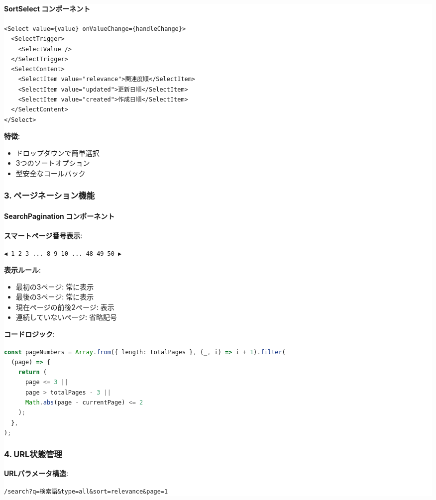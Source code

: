 #### SortSelect コンポーネント

```tsx
<Select value={value} onValueChange={handleChange}>
  <SelectTrigger>
    <SelectValue />
  </SelectTrigger>
  <SelectContent>
    <SelectItem value="relevance">関連度順</SelectItem>
    <SelectItem value="updated">更新日順</SelectItem>
    <SelectItem value="created">作成日順</SelectItem>
  </SelectContent>
</Select>
```

**特徴**:
- ドロップダウンで簡単選択
- 3つのソートオプション
- 型安全なコールバック

### 3. ページネーション機能

#### SearchPagination コンポーネント

**スマートページ番号表示**:
```
◀ 1 2 3 ... 8 9 10 ... 48 49 50 ▶
```

**表示ルール**:
- 最初の3ページ: 常に表示
- 最後の3ページ: 常に表示
- 現在ページの前後2ページ: 表示
- 連続していないページ: 省略記号

**コードロジック**:
```typescript
const pageNumbers = Array.from({ length: totalPages }, (_, i) => i + 1).filter(
  (page) => {
    return (
      page <= 3 ||
      page > totalPages - 3 ||
      Math.abs(page - currentPage) <= 2
    );
  },
);
```

### 4. URL状態管理

**URLパラメータ構造**:
```
/search?q=検索語&type=all&sort=relevance&page=1
```
